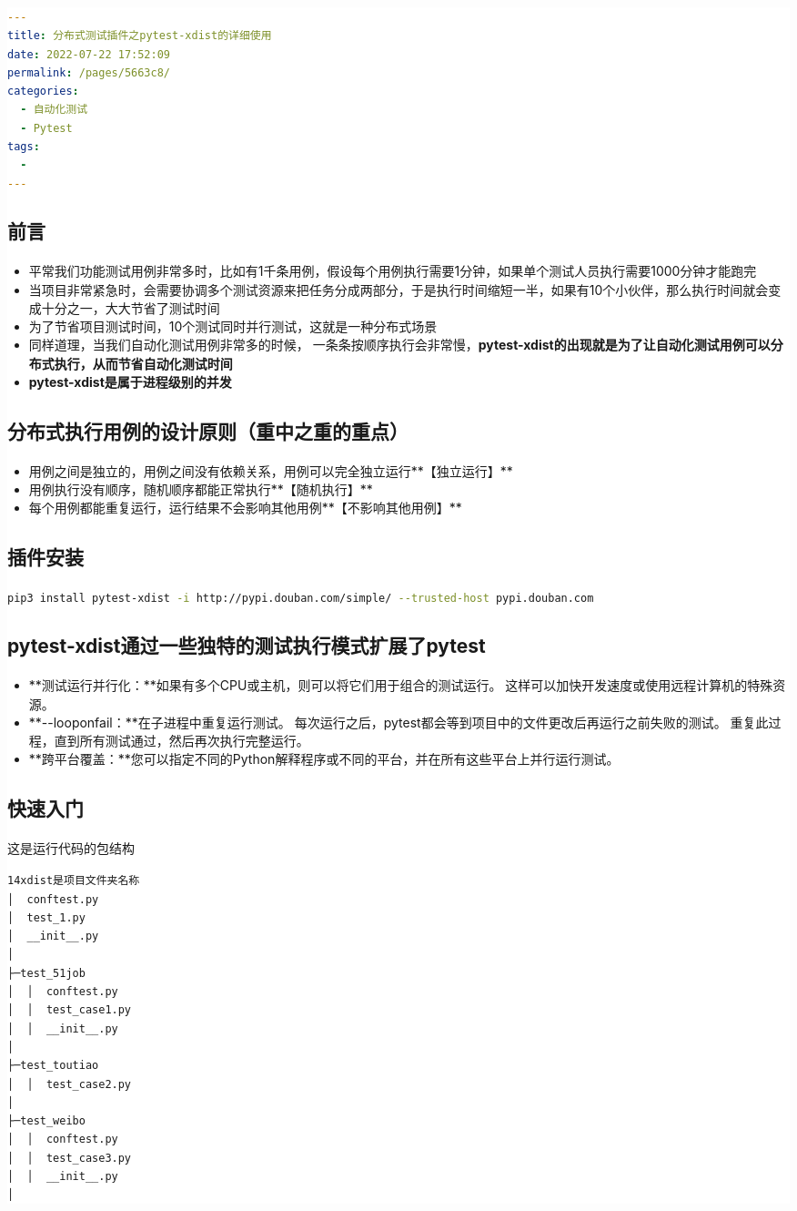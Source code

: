 ```yaml
---
title: 分布式测试插件之pytest-xdist的详细使用
date: 2022-07-22 17:52:09
permalink: /pages/5663c8/
categories:
  - 自动化测试
  - Pytest
tags:
  - 
---
```

前言
--

*   平常我们功能测试用例非常多时，比如有1千条用例，假设每个用例执行需要1分钟，如果单个测试人员执行需要1000分钟才能跑完
*   当项目非常紧急时，会需要协调多个测试资源来把任务分成两部分，于是执行时间缩短一半，如果有10个小伙伴，那么执行时间就会变成十分之一，大大节省了测试时间
*   为了节省项目测试时间，10个测试同时并行测试，这就是一种分布式场景
*   同样道理，当我们自动化测试用例非常多的时候， 一条条按顺序执行会非常慢，**pytest-xdist的出现就是为了让自动化测试用例可以分布式执行，从而节省自动化测试时间**
*   **pytest-xdist是属于进程级别的并发**

分布式执行用例的设计原则（重中之重的重点）
---------------------

*   用例之间是独立的，用例之间没有依赖关系，用例可以完全独立运行**【独立运行】**
*   用例执行没有顺序，随机顺序都能正常执行**【随机执行】**
*   每个用例都能重复运行，运行结果不会影响其他用例**【不影响其他用例】**

插件安装
----

```bash
pip3 install pytest-xdist -i http://pypi.douban.com/simple/ --trusted-host pypi.douban.com
```



pytest-xdist通过一些独特的测试执行模式扩展了pytest
----------------------------------

*   **测试运行并行化：**如果有多个CPU或主机，则可以将它们用于组合的测试运行。 这样可以加快开发速度或使用远程计算机的特殊资源。
*   **--looponfail：**在子进程中重复运行测试。 每次运行之后，pytest都会等到项目中的文件更改后再运行之前失败的测试。 重复此过程，直到所有测试通过，然后再次执行完整运行。
*   **跨平台覆盖：**您可以指定不同的Python解释程序或不同的平台，并在所有这些平台上并行运行测试。

快速入门
----

这是运行代码的包结构

```
14xdist是项目文件夹名称
│  conftest.py
│  test_1.py
│  __init__.py
│              
├─test_51job
│  │  conftest.py
│  │  test_case1.py
│  │  __init__.py 
│          
├─test_toutiao
│  │  test_case2.py
│
├─test_weibo
│  │  conftest.py
│  │  test_case3.py
│  │  __init__.py 
│          
```